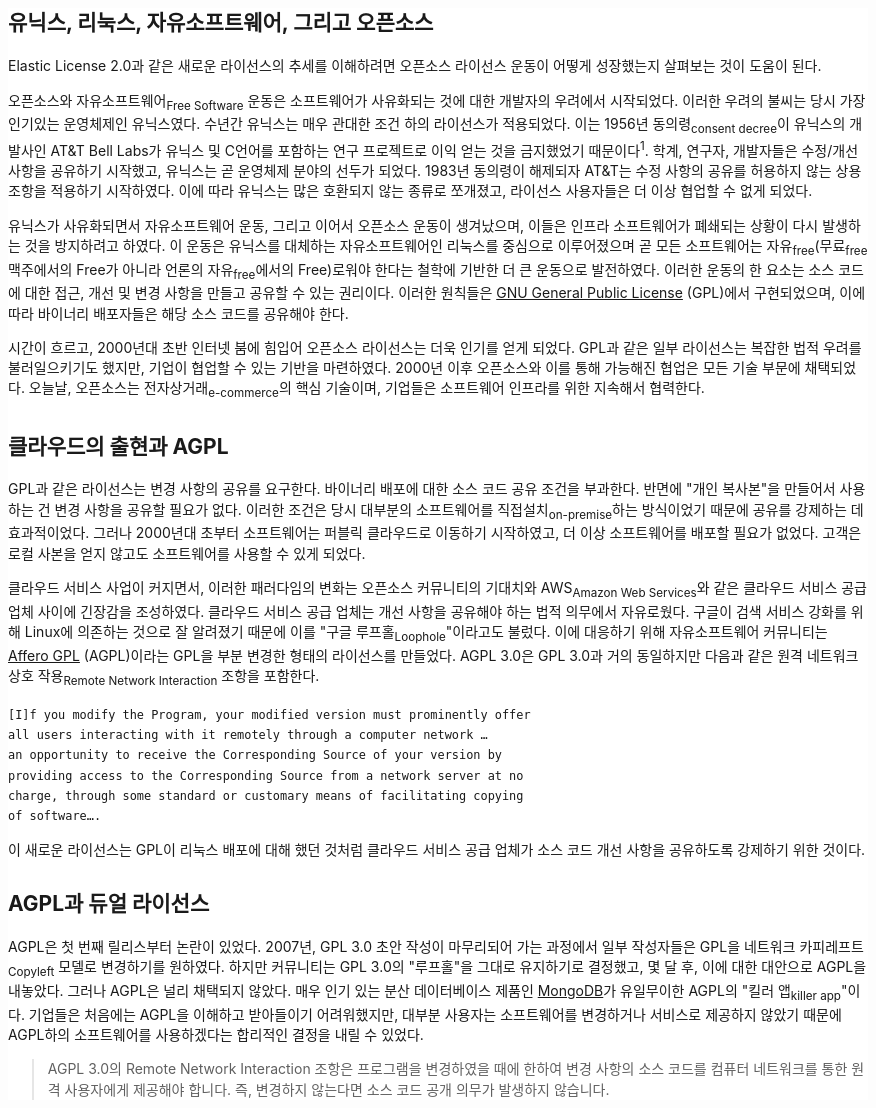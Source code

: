 ## 유닉스, 리눅스, 자유소프트웨어, 그리고 오픈소스

Elastic License 2.0과 같은 새로운 라이선스의 추세를 이해하려면 오픈소스 라이선스 운동이 어떻게 성장했는지 살펴보는 것이 도움이 된다. 

오픈소스와 자유소프트웨어<sub>Free Software</sub> 운동은 소프트웨어가 사유화되는 것에 대한 개발자의 우려에서 시작되었다. 이러한 우려의 불씨는 당시 가장 인기있는 운영체제인 유닉스였다. 수년간 유닉스는 매우 관대한 조건 하의 라이선스가 적용되었다. 이는 1956년 동의령<sub>consent decree</sub>이 유닉스의 개발사인 AT&T Bell Labs가 유닉스 및 C언어를 포함하는 연구 프로젝트로 이익 얻는 것을 금지했었기 때문이다<sup>1</sup>. 학계, 연구자, 개발자들은 수정/개선 사항을 공유하기 시작했고, 유닉스는 곧 운영체제 분야의 선두가 되었다. 1983년 동의령이 해제되자 AT&T는 수정 사항의 공유를 허용하지 않는 상용 조항을 적용하기 시작하였다. 이에 따라 유닉스는 많은 호환되지 않는 종류로 쪼개졌고, 라이선스 사용자들은 더 이상 협업할 수 없게 되었다. 

유닉스가 사유화되면서 자유소프트웨어 운동, 그리고 이어서 오픈소스 운동이 생겨났으며, 이들은 인프라 소프트웨어가 폐쇄되는 상황이 다시 발생하는 것을 방지하려고 하였다. 이 운동은 유닉스를 대체하는 자유소프트웨어인 리눅스를 중심으로 이루어졌으며 곧 모든 소프트웨어는 자유<sub>free</sub>(무료<sub>free</sub> 맥주에서의 Free가 아니라 언론의 자유<sub>free</sub>에서의 Free)로워야 한다는 철학에 기반한 더 큰 운동으로 발전하였다. 이러한 운동의 한 요소는 소스 코드에 대한 접근, 개선 및 변경 사항을 만들고 공유할 수 있는 권리이다. 이러한 원칙들은 [GNU General Public License](https://en.wikipedia.org/wiki/GNU_General_Public_License) (GPL)에서 구현되었으며, 이에 따라 바이너리 배포자들은 해당 소스 코드를 공유해야 한다. 

시간이 흐르고, 2000년대 초반 인터넷 붐에 힘입어 오픈소스 라이선스는 더욱 인기를 얻게 되었다. GPL과 같은 일부 라이선스는 복잡한 법적 우려를 불러일으키기도 했지만, 기업이 협업할 수 있는 기반을 마련하였다. 2000년 이후 오픈소스와 이를 통해 가능해진 협업은 모든 기술 부문에 채택되었다. 오늘날, 오픈소스는 전자상거래<sub>e-commerce</sub>의 핵심 기술이며, 기업들은 소프트웨어 인프라를 위한 지속해서 협력한다. 

## 클라우드의 출현과 AGPL

GPL과 같은 라이선스는 변경 사항의 공유를 요구한다. 바이너리 배포에 대한 소스 코드 공유 조건을 부과한다. 반면에 "개인 복사본"을 만들어서 사용하는 건 변경 사항을 공유할 필요가 없다. 이러한 조건은 당시 대부분의 소프트웨어를 직접설치<sub>on-premise</sub>하는 방식이었기 때문에 공유를 강제하는 데 효과적이었다. 그러나 2000년대 초부터 소프트웨어는 퍼블릭 클라우드로 이동하기 시작하였고, 더 이상 소프트웨어를 배포할 필요가 없었다. 고객은 로컬 사본을 얻지 않고도 소프트웨어를 사용할 수 있게 되었다. 

클라우드 서비스 사업이 커지면서, 이러한 패러다임의 변화는 오픈소스 커뮤니티의 기대치와 AWS<sub>Amazon Web Services</sub>와 같은 클라우드 서비스 공급 업체 사이에 긴장감을 조성하였다. 클라우드 서비스 공급 업체는 개선 사항을 공유해야 하는 법적 의무에서 자유로웠다. 구글이 검색 서비스 강화를 위해 Linux에 의존하는 것으로 잘 알려졌기 때문에 이를 "구글 루프홀<sub>Loophole</sub>"이라고도 불렀다. 이에 대응하기 위해 자유소프트웨어 커뮤니티는 [Affero GPL](https://www.gnu.org/licenses/agpl-3.0.en.html) (AGPL)이라는 GPL을 부분 변경한 형태의 라이선스를 만들었다. AGPL 3.0은 GPL 3.0과 거의 동일하지만 다음과 같은 원격 네트워크 상호 작용<sub>Remote Network Interaction</sub> 조항을 포함한다. 

~~~
[I]f you modify the Program, your modified version must prominently offer 
all users interacting with it remotely through a computer network … 
an opportunity to receive the Corresponding Source of your version by 
providing access to the Corresponding Source from a network server at no 
charge, through some standard or customary means of facilitating copying 
of software….
~~~

이 새로운 라이선스는 GPL이 리눅스 배포에 대해 했던 것처럼 클라우드 서비스 공급 업체가 소스 코드 개선 사항을 공유하도록 강제하기 위한 것이다. 

## AGPL과 듀얼 라이선스

AGPL은 첫 번째 릴리스부터 논란이 있었다. 2007년, GPL 3.0 초안 작성이 마무리되어 가는 과정에서 일부 작성자들은 GPL을 네트워크 카피레프트<sub>Copyleft</sub> 모델로 변경하기를 원하였다. 하지만 커뮤니티는 GPL 3.0의 "루프홀"을 그대로 유지하기로 결정했고, 몇 달 후, 이에 대한 대안으로 AGPL을 내놓았다. 그러나 AGPL은 널리 채택되지 않았다. 매우 인기 있는 분산 데이터베이스 제품인 [MongoDB](https://en.wikipedia.org/wiki/MongoDB)가 유일무이한 AGPL의 "킬러 앱<sub>killer app</sub>"이다. 기업들은 처음에는 AGPL을 이해하고 받아들이기 어려워했지만, 대부분 사용자는 소프트웨어를 변경하거나 서비스로 제공하지 않았기 때문에 AGPL하의 소프트웨어를 사용하겠다는 합리적인 결정을 내릴 수 있었다. 

> AGPL 3.0의 Remote Network Interaction 조항은 프로그램을 변경하였을 때에 한하여 변경 사항의 소스 코드를 컴퓨터 네트워크를 통한 원격 사용자에게 제공해야 합니다. 즉, 변경하지 않는다면 소스 코드 공개 의무가 발생하지 않습니다. 
